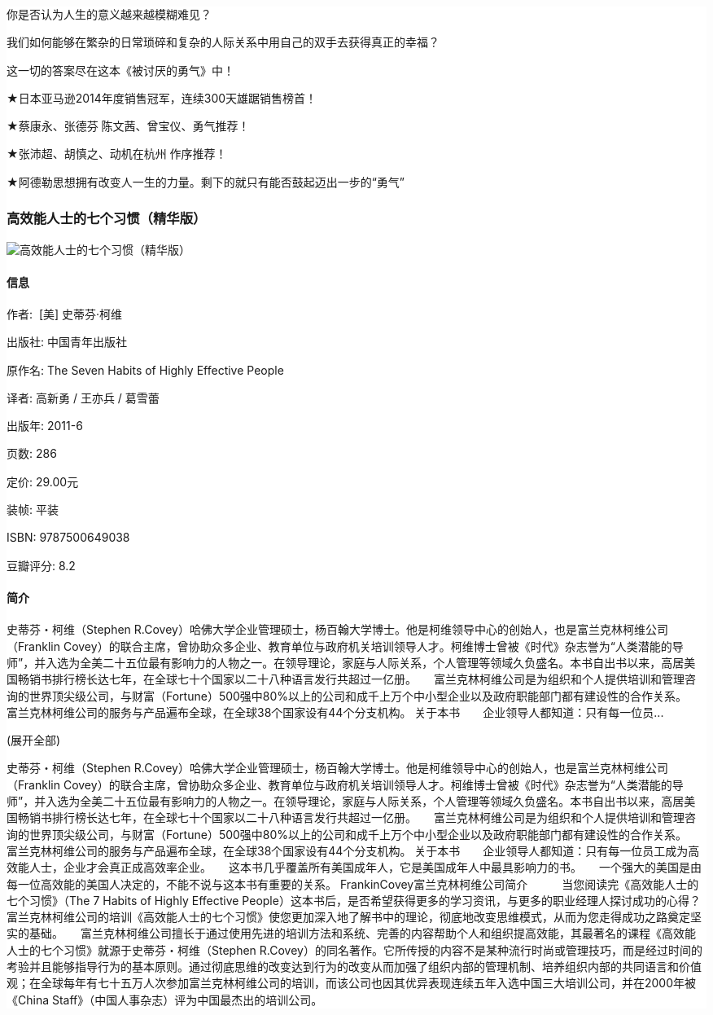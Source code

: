 你是否认为人生的意义越来越模糊难见？

我们如何能够在繁杂的日常琐碎和复杂的人际关系中用自己的双手去获得真正的幸福？

这一切的答案尽在这本《被讨厌的勇气》中！

★日本亚马逊2014年度销售冠军，连续300天雄踞销售榜首！

★蔡康永、张德芬 陈文茜、曾宝仪、勇气推荐！

★张沛超、胡慎之、动机在杭州 作序推荐！

★阿德勒思想拥有改变人一生的力量。剩下的就只有能否鼓起迈出一步的“勇气”



### 高效能人士的七个习惯（精华版）

![高效能人士的七个习惯（精华版）](https://img3.doubanio.com/view/subject/l/public/s1067863.jpg)

#### 信息

作者:  [美] 史蒂芬·柯维 

出版社: 中国青年出版社 

原作名: The Seven Habits of Highly Effective People 

译者: 高新勇 / 王亦兵 / 葛雪蕾 

出版年: 2011-6 

页数: 286 

定价: 29.00元 

装帧: 平装 

ISBN: 9787500649038

豆瓣评分: 8.2

#### 简介

史蒂芬・柯维（Stephen R.Covey）哈佛大学企业管理硕士，杨百翰大学博士。他是柯维领导中心的创始人，也是富兰克林柯维公司（Franklin Covey）的联合主席，曾协助众多企业、教育单位与政府机关培训领导人才。柯维博士曾被《时代》杂志誉为“人类潜能的导师”，并入选为全美二十五位最有影响力的人物之一。在领导理论，家庭与人际关系，个人管理等领域久负盛名。本书自出书以来，高居美国畅销书排行榜长达七年，在全球七十个国家以二十八种语言发行共超过一亿册。　　富兰克林柯维公司是为组织和个人提供培训和管理咨询的世界顶尖级公司，与财富（Fortune）500强中80%以上的公司和成千上万个中小型企业以及政府职能部门都有建设性的合作关系。　　富兰克林柯维公司的服务与产品遍布全球，在全球38个国家设有44个分支机构。 关于本书　　企业领导人都知道：只有每一位员...

(展开全部)

史蒂芬・柯维（Stephen R.Covey）哈佛大学企业管理硕士，杨百翰大学博士。他是柯维领导中心的创始人，也是富兰克林柯维公司（Franklin Covey）的联合主席，曾协助众多企业、教育单位与政府机关培训领导人才。柯维博士曾被《时代》杂志誉为“人类潜能的导师”，并入选为全美二十五位最有影响力的人物之一。在领导理论，家庭与人际关系，个人管理等领域久负盛名。本书自出书以来，高居美国畅销书排行榜长达七年，在全球七十个国家以二十八种语言发行共超过一亿册。　　富兰克林柯维公司是为组织和个人提供培训和管理咨询的世界顶尖级公司，与财富（Fortune）500强中80%以上的公司和成千上万个中小型企业以及政府职能部门都有建设性的合作关系。　　富兰克林柯维公司的服务与产品遍布全球，在全球38个国家设有44个分支机构。 关于本书　　企业领导人都知道：只有每一位员工成为高效能人士，企业才会真正成高效率企业。　　这本书几乎覆盖所有美国成年人，它是美国成年人中最具影响力的书。　　一个强大的美国是由每一位高效能的美国人决定的，不能不说与这本书有重要的关系。 FrankinCovey富兰克林柯维公司简介　　　当您阅读完《高效能人士的七个习惯》（The 7 Habits of Highly Effective People）这本书后，是否希望获得更多的学习资讯，与更多的职业经理人探讨成功的心得？富兰克林柯维公司的培训《高效能人士的七个习惯》使您更加深入地了解书中的理论，彻底地改变思维模式，从而为您走得成功之路奠定坚实的基础。　　富兰克林柯维公司擅长于通过使用先进的培训方法和系统、完善的内容帮助个人和组织提高效能，其最著名的课程《高效能人士的七个习惯》就源于史蒂芬・柯维（Stephen R.Covey）的同名著作。它所传授的内容不是某种流行时尚或管理技巧，而是经过时间的考验并且能够指导行为的基本原则。通过彻底思维的改变达到行为的改变从而加强了组织内部的管理机制、培养组织内部的共同语言和价值观；在全球每年有七十五万人次参加富兰克林柯维公司的培训，而该公司也因其优异表现连续五年入选中国三大培训公司，并在2000年被《China Staff》（中国人事杂志）评为中国最杰出的培训公司。

